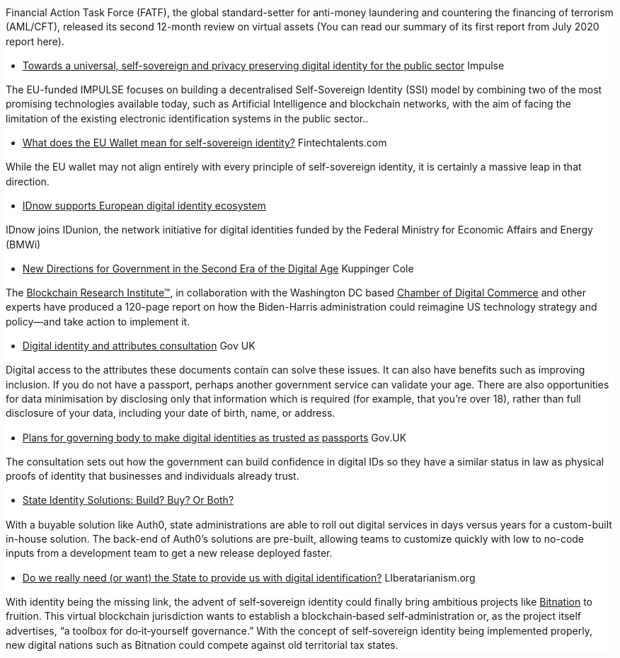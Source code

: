Financial Action Task Force (FATF), the global standard-setter for anti-money laundering and countering the financing of terrorism (AML/CFT), released its second 12-month review on virtual assets (You can read our summary of its first report from July 2020 report here).
* [Towards a universal, self-sovereign and privacy preserving digital identity for the public sector](https://www.impulse-h2020.eu/2021/07/08/blog-self-sovereign/) Impulse

The EU-funded IMPULSE focuses on building a decentralised Self-Sovereign Identity (SSI) model by combining two of the most promising technologies available today, such as Artificial Intelligence and blockchain networks, with the aim of facing the limitation of the existing electronic identification systems in the public sector..

* [What does the EU Wallet mean for self-sovereign identity?](https://www.fintechtalents.com/what-does-the-eu-wallet-mean-for-self-sovereign-identity/) Fintechtalents.com

While the EU wallet may not align entirely with every principle of self-sovereign identity, it is certainly a massive leap in that direction.

* [IDnow supports European digital identity ecosystem](https://www.idnow.io/press/idnow-supports-european-digital-identity-ecosystem/)

IDnow joins IDunion, the network initiative for digital identities funded by the Federal Ministry for Economic Affairs and Energy (BMWi)
* [New Directions for Government in the Second Era of the Digital Age](https://www.blockchainresearchinstitute.org/new-directions-for-government-in-the-second-era-of-the-digital-age/) Kuppinger Cole

The [Blockchain Research Institute™](https://www.blockchainresearchinstitute.org/), in collaboration with the Washington DC based [Chamber of Digital Commerce](https://digitalchamber.org/) and other experts have produced a 120-page report on how the Biden-Harris administration could reimagine US technology strategy and policy—and take action to implement it.

* [Digital identity and attributes consultation](https://www.gov.uk/government/consultations/digital-identity-and-attributes-consultation/digital-identity-and-attributes-consultation) Gov UK

Digital access to the attributes these documents contain can solve these issues. It can also have benefits such as improving inclusion. If you do not have a passport, perhaps another government service can validate your age. There are also opportunities for data minimisation by disclosing only that information which is required (for example, that you’re over 18), rather than full disclosure of your data, including your date of birth, name, or address.

* [Plans for governing body to make digital identities as trusted as passports](https://www.gov.uk/government/news/plans-for-governing-body-to-make-digital-identities-as-trusted-as-passports) Gov.UK

The consultation sets out how the government can build confidence in digital IDs so they have a similar status in law as physical proofs of identity that businesses and individuals already trust.

* [State Identity Solutions: Build? Buy? Or Both?](https://auth0.com/blog/state-identity-solutions-build-buy-or-both/)

With a buyable solution like Auth0, state administrations are able to roll out digital services in days versus years for a custom-built in-house solution. The back-end of Auth0’s solutions are pre-built, allowing teams to customize quickly with low to no-code inputs from a development team to get a new release deployed faster.

* [Do we really need (or want) the State to provide us with digital identification?](https://www.libertarianism.org/articles/self-sovereign-identity-blockchain-age) LIberatarianism.org

With identity being the missing link, the advent of self‐​sovereign identity could finally bring ambitious projects like [Bitnation](https://tse.bitnation.co/) to fruition. This virtual blockchain jurisdiction wants to establish a blockchain‐​based self‐​administration or, as the project itself advertises, “a toolbox for do‐​it‐​yourself governance.” With the concept of self‐​sovereign identity being implemented properly, new digital nations such as Bitnation could compete against old territorial tax states.
